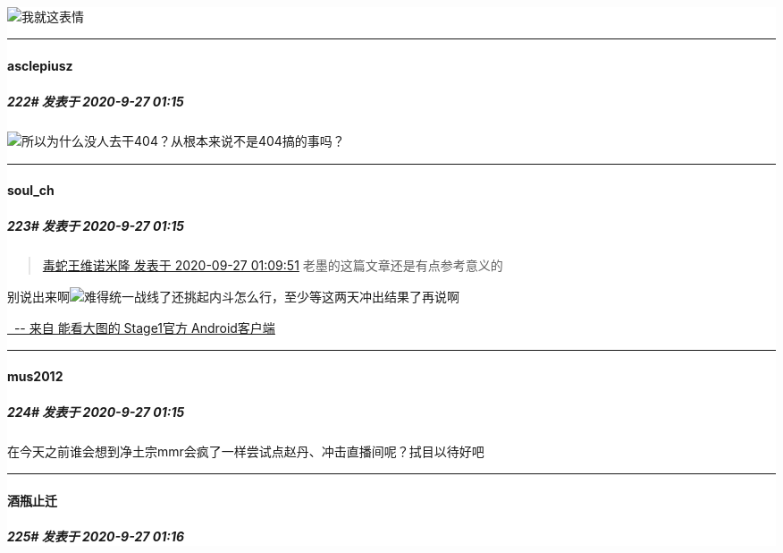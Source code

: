 

<img src="https://static.saraba1st.com/image/smiley/face2017/067.png" referrerpolicy="no-referrer">我就这表情







-----

####  asclepiusz  
##### 222#       发表于 2020-9-27 01:15



<img src="https://static.saraba1st.com/image/smiley/face2017/037.png" referrerpolicy="no-referrer">所以为什么没人去干404？从根本来说不是404搞的事吗？







-----

####  soul_ch  
##### 223#       发表于 2020-9-27 01:15



<blockquote><a href="httphttps://bbs.saraba1st.com/2b/forum.php?mod=redirect&amp;goto=findpost&amp;pid=48867515&amp;ptid=1962088" target="_blank">毒蛇王维诺米隆 发表于 2020-09-27 01:09:51</a>
老墨的这篇文章还是有点参考意义的</blockquote>别说出来啊<img src="https://static.saraba1st.com/image/smiley/face2017/067.png" referrerpolicy="no-referrer">难得统一战线了还挑起内斗怎么行，至少等这两天冲出结果了再说啊

[  -- 来自 能看大图的 Stage1官方 Android客户端](https://www.coolapk.com/apk/140634)







-----

####  mus2012  
##### 224#       发表于 2020-9-27 01:15




在今天之前谁会想到净土宗mmr会疯了一样尝试点赵丹、冲击直播间呢？拭目以待好吧







-----

####  酒瓶止迁  
##### 225#       发表于 2020-9-27 01:16


